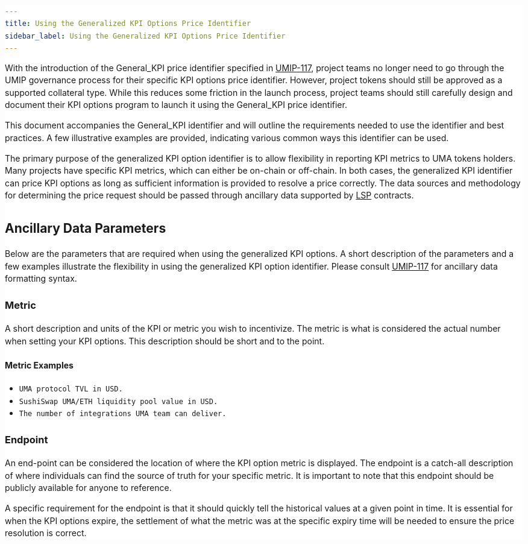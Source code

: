 ```yaml
---
title: Using the Generalized KPI Options Price Identifier
sidebar_label: Using the Generalized KPI Options Price Identifier
---
```


With the introduction of the General_KPI price identifier specified in [UMIP-117](https://github.com/UMAprotocol/UMIPs/blob/master/UMIPs/umip-117.md), project teams no longer need to go through the UMIP governance process for their specific KPI options price identifier. However, project tokens should still be approved as a supported collateral type. While this reduces some friction in the launch process, project teams should still carefully design and document their KPI options program to launch it using the General_KPI price identifier.

This document accompanies the General_KPI identifier and will outline the requirements needed to use the identifier and best practices. A few illustrative examples are provided, indicating various common ways this identifier can be used.

The primary purpose of the generalized KPI option identifier is to allow flexibility in reporting KPI metrics to UMA tokens holders. Many projects have specific KPI metrics, which can either be on-chain or off-chain. In both cases, the generalized KPI identifier can price KPI options as long as sufficient information is provided to resolve a price correctly. The data sources and methodology for determining the price request should be passed through ancillary data supported by [LSP](/synthetic-tokens/long-short-pair.md) contracts.

## Ancillary Data Parameters

Below are the parameters that are required when using the generalized KPI options. A short description of the parameters and a few examples illustrate the flexibility in using the generalized KPI option identifier. Please consult [UMIP-117](https://github.com/UMAprotocol/UMIPs/blob/master/UMIPs/umip-117.md) for ancillary data formatting syntax.

### Metric

A short description and units of the KPI or metric you wish to incentivize. The metric is what is considered the actual number when setting your KPI options. This description should be short and to the point.

#### Metric Examples

* `UMA protocol TVL in USD.`
* `SushiSwap UMA/ETH liquidity pool value in USD.`
* `The number of integrations UMA team can deliver.`

### Endpoint

An end-point can be considered the location of where the KPI option metric is displayed. The endpoint is a catch-all description of where individuals can find the source of truth for your specific metric. It is important to note that this endpoint should be publicly available for anyone to reference.

A specific requirement for the endpoint is that it should quickly tell the historical values at a given point in time. It is essential for when the KPI options expire, the settlement of what the metric was at the specific expiry time will be needed to ensure the price resolution is correct.
